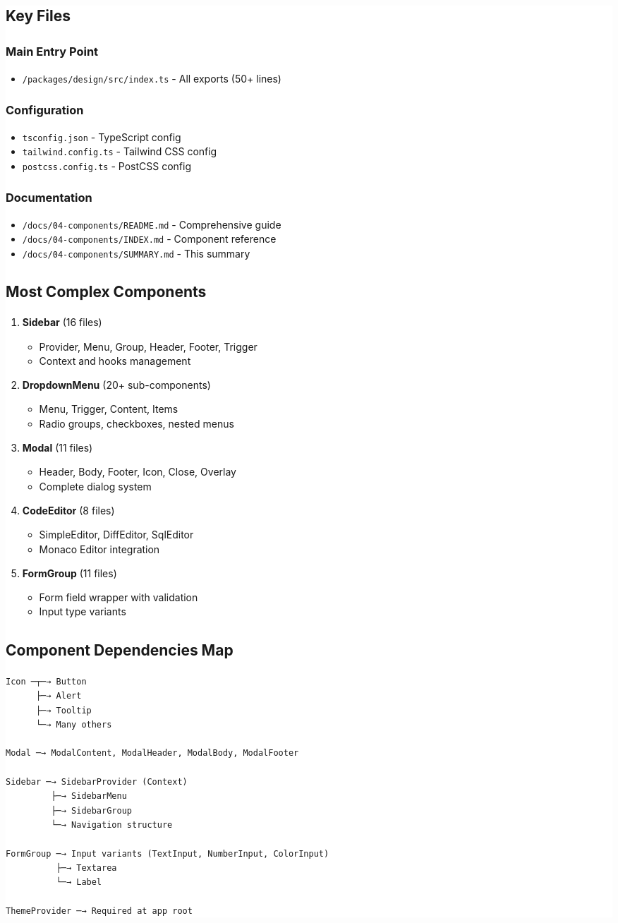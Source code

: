 ## Key Files

### Main Entry Point
- `/packages/design/src/index.ts` - All exports (50+ lines)

### Configuration
- `tsconfig.json` - TypeScript config
- `tailwind.config.ts` - Tailwind CSS config
- `postcss.config.ts` - PostCSS config

### Documentation
- `/docs/04-components/README.md` - Comprehensive guide
- `/docs/04-components/INDEX.md` - Component reference
- `/docs/04-components/SUMMARY.md` - This summary

## Most Complex Components

1. **Sidebar** (16 files)
   - Provider, Menu, Group, Header, Footer, Trigger
   - Context and hooks management

2. **DropdownMenu** (20+ sub-components)
   - Menu, Trigger, Content, Items
   - Radio groups, checkboxes, nested menus

3. **Modal** (11 files)
   - Header, Body, Footer, Icon, Close, Overlay
   - Complete dialog system

4. **CodeEditor** (8 files)
   - SimpleEditor, DiffEditor, SqlEditor
   - Monaco Editor integration

5. **FormGroup** (11 files)
   - Form field wrapper with validation
   - Input type variants

## Component Dependencies Map

```
Icon ─┬─→ Button
      ├─→ Alert
      ├─→ Tooltip
      └─→ Many others

Modal ─→ ModalContent, ModalHeader, ModalBody, ModalFooter

Sidebar ─→ SidebarProvider (Context)
         ├─→ SidebarMenu
         ├─→ SidebarGroup
         └─→ Navigation structure

FormGroup ─→ Input variants (TextInput, NumberInput, ColorInput)
          ├─→ Textarea
          └─→ Label

ThemeProvider ─→ Required at app root
```
